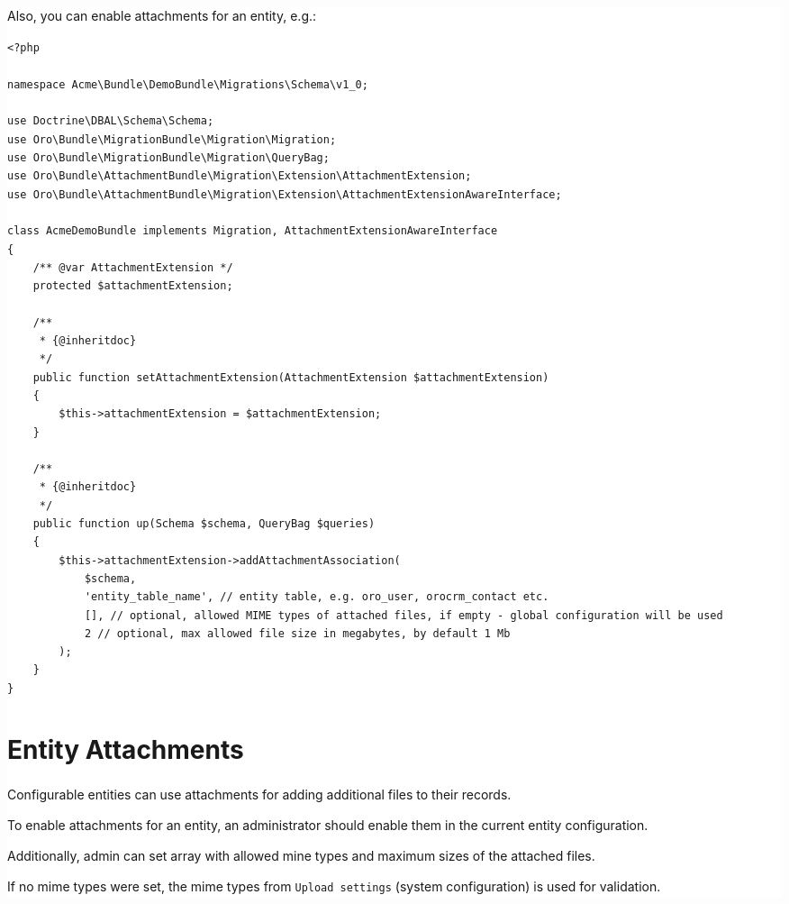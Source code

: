 Also, you can enable attachments for an entity, e.g.:

```
<?php

namespace Acme\Bundle\DemoBundle\Migrations\Schema\v1_0;

use Doctrine\DBAL\Schema\Schema;
use Oro\Bundle\MigrationBundle\Migration\Migration;
use Oro\Bundle\MigrationBundle\Migration\QueryBag;
use Oro\Bundle\AttachmentBundle\Migration\Extension\AttachmentExtension;
use Oro\Bundle\AttachmentBundle\Migration\Extension\AttachmentExtensionAwareInterface;

class AcmeDemoBundle implements Migration, AttachmentExtensionAwareInterface
{
    /** @var AttachmentExtension */
    protected $attachmentExtension;

    /**
     * {@inheritdoc}
     */
    public function setAttachmentExtension(AttachmentExtension $attachmentExtension)
    {
        $this->attachmentExtension = $attachmentExtension;
    }

    /**
     * {@inheritdoc}
     */
    public function up(Schema $schema, QueryBag $queries)
    {
        $this->attachmentExtension->addAttachmentAssociation(
            $schema,
            'entity_table_name', // entity table, e.g. oro_user, orocrm_contact etc.
            [], // optional, allowed MIME types of attached files, if empty - global configuration will be used
            2 // optional, max allowed file size in megabytes, by default 1 Mb
        );
    }
}
```

# Entity Attachments

Configurable entities can use attachments for adding additional files to their records.

To enable attachments for an entity, an administrator should enable them in the current entity configuration.

Additionally, admin can set array with allowed mine types and maximum sizes of the attached files.

If no mime types were set, the mime types from `Upload settings` (system configuration) is used for validation.
